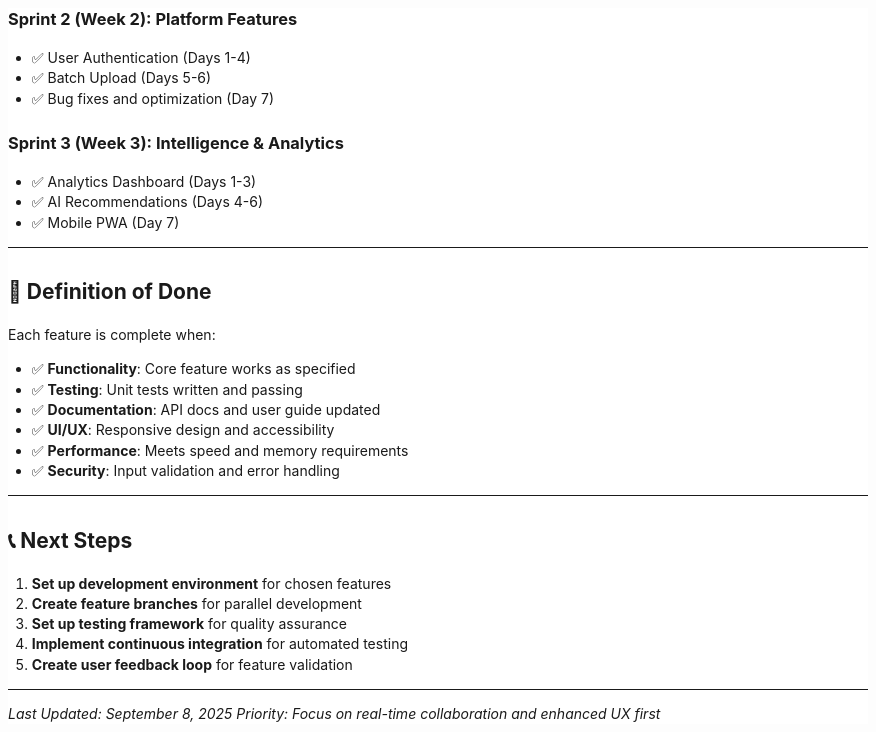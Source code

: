 ### **Sprint 2 (Week 2): Platform Features**
- ✅ User Authentication (Days 1-4)
- ✅ Batch Upload (Days 5-6)
- ✅ Bug fixes and optimization (Day 7)

### **Sprint 3 (Week 3): Intelligence & Analytics**
- ✅ Analytics Dashboard (Days 1-3)
- ✅ AI Recommendations (Days 4-6)
- ✅ Mobile PWA (Day 7)

---

## 🔄 **Definition of Done**

Each feature is complete when:
- ✅ **Functionality**: Core feature works as specified
- ✅ **Testing**: Unit tests written and passing
- ✅ **Documentation**: API docs and user guide updated
- ✅ **UI/UX**: Responsive design and accessibility
- ✅ **Performance**: Meets speed and memory requirements
- ✅ **Security**: Input validation and error handling

---

## 📞 **Next Steps**

1. **Set up development environment** for chosen features
2. **Create feature branches** for parallel development
3. **Set up testing framework** for quality assurance
4. **Implement continuous integration** for automated testing
5. **Create user feedback loop** for feature validation

---

*Last Updated: September 8, 2025*
*Priority: Focus on real-time collaboration and enhanced UX first*
